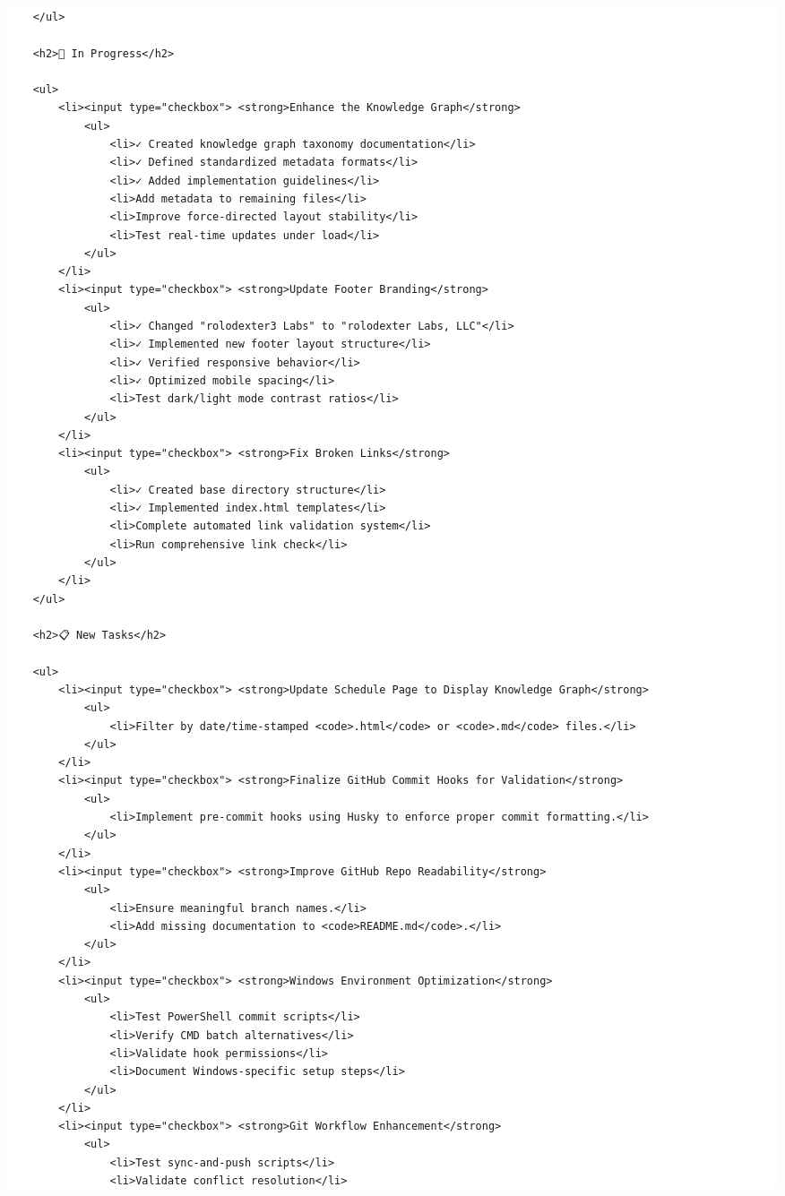         </ul>

        <h2>🔄 In Progress</h2>

        <ul>
            <li><input type="checkbox"> <strong>Enhance the Knowledge Graph</strong>
                <ul>
                    <li>✓ Created knowledge graph taxonomy documentation</li>
                    <li>✓ Defined standardized metadata formats</li>
                    <li>✓ Added implementation guidelines</li>
                    <li>Add metadata to remaining files</li>
                    <li>Improve force-directed layout stability</li>
                    <li>Test real-time updates under load</li>
                </ul>
            </li>
            <li><input type="checkbox"> <strong>Update Footer Branding</strong>
                <ul>
                    <li>✓ Changed "rolodexter3 Labs" to "rolodexter Labs, LLC"</li>
                    <li>✓ Implemented new footer layout structure</li>
                    <li>✓ Verified responsive behavior</li>
                    <li>✓ Optimized mobile spacing</li>
                    <li>Test dark/light mode contrast ratios</li>
                </ul>
            </li>
            <li><input type="checkbox"> <strong>Fix Broken Links</strong>
                <ul>
                    <li>✓ Created base directory structure</li>
                    <li>✓ Implemented index.html templates</li>
                    <li>Complete automated link validation system</li>
                    <li>Run comprehensive link check</li>
                </ul>
            </li>
        </ul>

        <h2>📋 New Tasks</h2>

        <ul>
            <li><input type="checkbox"> <strong>Update Schedule Page to Display Knowledge Graph</strong>
                <ul>
                    <li>Filter by date/time-stamped <code>.html</code> or <code>.md</code> files.</li>
                </ul>
            </li>
            <li><input type="checkbox"> <strong>Finalize GitHub Commit Hooks for Validation</strong>
                <ul>
                    <li>Implement pre-commit hooks using Husky to enforce proper commit formatting.</li>
                </ul>
            </li>
            <li><input type="checkbox"> <strong>Improve GitHub Repo Readability</strong>
                <ul>
                    <li>Ensure meaningful branch names.</li>
                    <li>Add missing documentation to <code>README.md</code>.</li>
                </ul>
            </li>
            <li><input type="checkbox"> <strong>Windows Environment Optimization</strong>
                <ul>
                    <li>Test PowerShell commit scripts</li>
                    <li>Verify CMD batch alternatives</li>
                    <li>Validate hook permissions</li>
                    <li>Document Windows-specific setup steps</li>
                </ul>
            </li>
            <li><input type="checkbox"> <strong>Git Workflow Enhancement</strong>
                <ul>
                    <li>Test sync-and-push scripts</li>
                    <li>Validate conflict resolution</li>